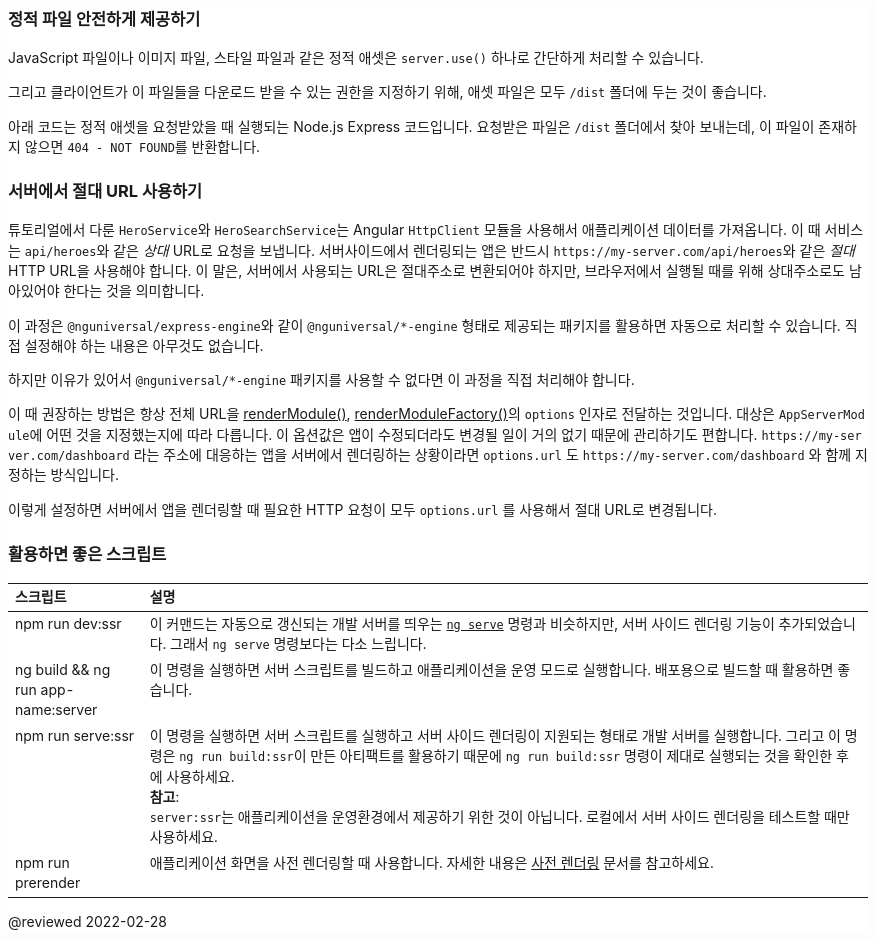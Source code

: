 
### 정적 파일 안전하게 제공하기


JavaScript 파일이나 이미지 파일, 스타일 파일과 같은 정적 애셋은 `server.use()` 하나로 간단하게 처리할 수 있습니다.

그리고 클라이언트가 이 파일들을 다운로드 받을 수 있는 권한을 지정하기 위해, 애셋 파일은 모두 `/dist` 폴더에 두는 것이 좋습니다.

아래 코드는 정적 애셋을 요청받았을 때 실행되는 Node.js Express 코드입니다.
요청받은 파일은 `/dist` 폴더에서 찾아 보내는데, 이 파일이 존재하지 않으면 `404 - NOT FOUND`를 반환합니다.

<code-example header="server.ts (정적 파일)" path="universal/server.ts" region="static"></code-example>



### 서버에서 절대 URL 사용하기


튜토리얼에서 다룬 `HeroService`와 `HeroSearchService`는 Angular `HttpClient` 모듈을 사용해서 애플리케이션 데이터를 가져옵니다.
이 때 서비스는 `api/heroes`와 같은 *상대* URL로 요청을 보냅니다.
서버사이드에서 렌더링되는 앱은 반드시 `https://my-server.com/api/heroes`와 같은 *절대* HTTP URL을 사용해야 합니다.
이 말은, 서버에서 사용되는 URL은 절대주소로 변환되어야 하지만, 브라우저에서 실행될 때를 위해 상대주소로도 남아있어야 한다는 것을 의미합니다.

이 과정은 `@nguniversal/express-engine`와 같이 `@nguniversal/*-engine` 형태로 제공되는 패키지를 활용하면 자동으로 처리할 수 있습니다.
직접 설정해야 하는 내용은 아무것도 없습니다.

하지만 이유가 있어서 `@nguniversal/*-engine` 패키지를 사용할 수 없다면 이 과정을 직접 처리해야 합니다.

이 때 권장하는 방법은 항상 전체 URL을 [renderModule()](api/platform-server/renderModule), [renderModuleFactory()](api/platform-server/renderModuleFactory)의 `options` 인자로 전달하는 것입니다.
대상은 `AppServerModule`에 어떤 것을 지정했는지에 따라 다릅니다.
이 옵션값은 앱이 수정되더라도 변경될 일이 거의 없기 때문에 관리하기도 편합니다.
`https://my-server.com/dashboard` 라는 주소에 대응하는 앱을 서버에서 렌더링하는 상황이라면 `options.url` 도 `https://my-server.com/dashboard` 와 함께 지정하는 방식입니다.

이렇게 설정하면 서버에서 앱을 렌더링할 때 필요한 HTTP 요청이 모두 `options.url` 를 사용해서 절대 URL로 변경됩니다.



### 활용하면 좋은 스크립트


| 스크립트                                                                                                      | 설명                                                                                                                                                                                                                                                                                              |
|:----------------------------------------------------------------------------------------------------------|:------------------------------------------------------------------------------------------------------------------------------------------------------------------------------------------------------------------------------------------------------------------------------------------------|
| <code-example format="shell" language="shell"> npm run dev:ssr </code-example>                            | 이 커맨드는 자동으로 갱신되는 개발 서버를 띄우는 [`ng serve`](cli/serve) 명령과 비슷하지만, 서버 사이드 렌더링 기능이 추가되었습니다. 그래서 `ng serve` 명령보다는 다소 느립니다.                                                                                                                                                                            |
| <code-example format="shell" language="shell"> ng build &amp;&amp; ng run app-name:server </code-example> | 이 명령을 실행하면 서버 스크립트를 빌드하고 애플리케이션을 운영 모드로 실행합니다. 배포용으로 빌드할 때 활용하면 좋습니다.                                                                                                                                                                                                                           |
| <code-example format="shell" language="shell"> npm run serve:ssr </code-example>                          | 이 명령을 실행하면 서버 스크립트를 실행하고 서버 사이드 렌더링이 지원되는 형태로 개발 서버를 실행합니다. 그리고 이 명령은 `ng run build:ssr`이 만든 아티팩트를 활용하기 때문에 `ng run build:ssr` 명령이 제대로 실행되는 것을 확인한 후에 사용하세요. <div class="alert is-helpful"> **참고**: <br /> `server:ssr`는 애플리케이션을 운영환경에서 제공하기 위한 것이 아닙니다. 로컬에서 서버 사이드 렌더링을 테스트할 때만 사용하세요. </div> |
| <code-example format="shell" language="shell"> npm run prerender </code-example>                          | 애플리케이션 화면을 사전 렌더링할 때 사용합니다. 자세한 내용은 [사전 렌더링](guide/prerendering) 문서를 참고하세요.                                                                                                                                                                                                                     |








@reviewed 2022-02-28
